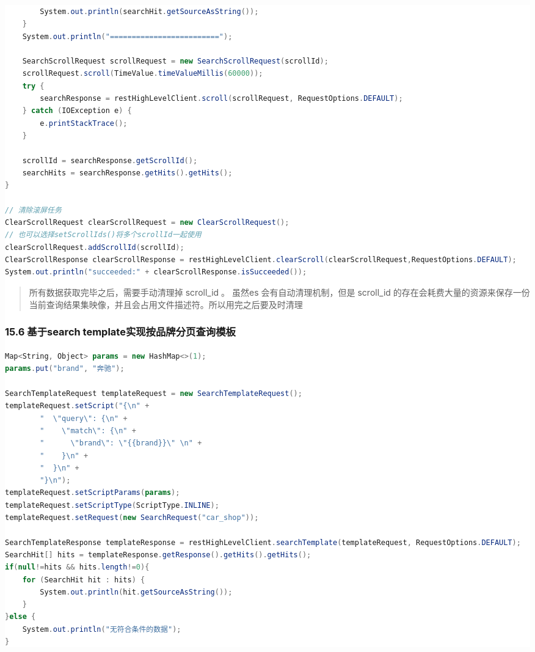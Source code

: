 ```csharp
        System.out.println(searchHit.getSourceAsString());
    }
    System.out.println("=========================");

    SearchScrollRequest scrollRequest = new SearchScrollRequest(scrollId);
    scrollRequest.scroll(TimeValue.timeValueMillis(60000));
    try {
        searchResponse = restHighLevelClient.scroll(scrollRequest, RequestOptions.DEFAULT);
    } catch (IOException e) {
        e.printStackTrace();
    }

    scrollId = searchResponse.getScrollId();
    searchHits = searchResponse.getHits().getHits();
}

// 清除滚屏任务
ClearScrollRequest clearScrollRequest = new ClearScrollRequest();
// 也可以选择setScrollIds()将多个scrollId一起使用
clearScrollRequest.addScrollId(scrollId);
ClearScrollResponse clearScrollResponse = restHighLevelClient.clearScroll(clearScrollRequest,RequestOptions.DEFAULT);
System.out.println("succeeded:" + clearScrollResponse.isSucceeded());
```

> 所有数据获取完毕之后，需要手动清理掉 scroll_id 。
>  虽然es 会有自动清理机制，但是 scroll_id 的存在会耗费大量的资源来保存一份当前查询结果集映像，并且会占用文件描述符。所以用完之后要及时清理

### 15.6 基于search template实现按品牌分页查询模板



```csharp
Map<String, Object> params = new HashMap<>(1);
params.put("brand", "奔驰");

SearchTemplateRequest templateRequest = new SearchTemplateRequest();
templateRequest.setScript("{\n" +
        "  \"query\": {\n" +
        "    \"match\": {\n" +
        "      \"brand\": \"{{brand}}\" \n" +
        "    }\n" +
        "  }\n" +
        "}\n");
templateRequest.setScriptParams(params);
templateRequest.setScriptType(ScriptType.INLINE);
templateRequest.setRequest(new SearchRequest("car_shop"));

SearchTemplateResponse templateResponse = restHighLevelClient.searchTemplate(templateRequest, RequestOptions.DEFAULT);
SearchHit[] hits = templateResponse.getResponse().getHits().getHits();
if(null!=hits && hits.length!=0){
    for (SearchHit hit : hits) {
        System.out.println(hit.getSourceAsString());
    }
}else {
    System.out.println("无符合条件的数据");
}
```

